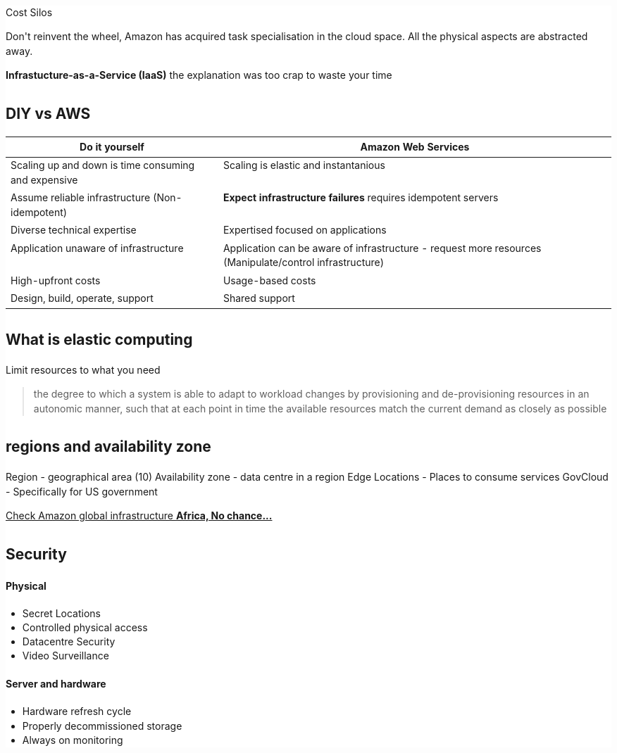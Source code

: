 Cost Silos

Don't reinvent the wheel, Amazon has acquired task specialisation in the cloud space.
All the physical aspects are abstracted away.

**Infrastucture-as-a-Service (IaaS)** the explanation was too crap to waste your time

## DIY vs AWS

| Do it yourself  | Amazon Web Services  |
|---|---|
| Scaling up and down is time consuming and expensive  | Scaling is elastic and instantanious  |
| Assume reliable infrastructure (Non-idempotent)  | **Expect infrastructure failures** requires idempotent servers  |
| Diverse technical expertise  | Expertised focused on applications  |
| Application unaware of infrastructure | Application can be aware of infrastructure - request more resources (Manipulate/control infrastructure) |
| High-upfront costs | Usage-based costs |
| Design, build, operate, support | Shared support |

## What is elastic computing

Limit resources to what you need

> the degree to which a system is able to adapt to workload changes by provisioning and de-provisioning resources in an autonomic manner, such that at each point in time the available resources match the current demand as closely as possible

## regions and availability zone

Region - geographical area (10)
Availability zone - data centre in a region
Edge Locations - Places to consume services
GovCloud - Specifically for US government

[Check Amazon global infrastructure **Africa, No chance...**](https://aws.amazon.com/about-aws/global-infrastructure/)

## Security

#### Physical

* Secret Locations
* Controlled physical access
* Datacentre Security
* Video Surveillance

#### Server and hardware

* Hardware refresh cycle
* Properly decommissioned storage
* Always on monitoring
